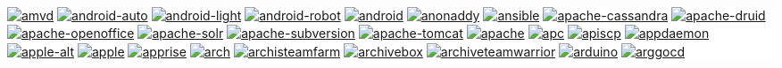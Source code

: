 <a href="https://cdn.jsdelivr.net/gh/digital-clouds/dashboard-icons@main/png/amvd.png"><img src="https://cdn.jsdelivr.net/gh/digital-clouds/dashboard-icons@main/png/amvd.png" alt="amvd" height="50"></a> <a href="https://cdn.jsdelivr.net/gh/digital-clouds/dashboard-icons@main/png/android-auto.png"><img src="https://cdn.jsdelivr.net/gh/digital-clouds/dashboard-icons@main/png/android-auto.png" alt="android-auto" height="50"></a> <a href="https://cdn.jsdelivr.net/gh/digital-clouds/dashboard-icons@main/png/android-light.png"><img src="https://cdn.jsdelivr.net/gh/digital-clouds/dashboard-icons@main/png/android-light.png" alt="android-light" height="50"></a> <a href="https://cdn.jsdelivr.net/gh/digital-clouds/dashboard-icons@main/png/android-robot.png"><img src="https://cdn.jsdelivr.net/gh/digital-clouds/dashboard-icons@main/png/android-robot.png" alt="android-robot" height="50"></a> <a href="https://cdn.jsdelivr.net/gh/digital-clouds/dashboard-icons@main/png/android.png"><img src="https://cdn.jsdelivr.net/gh/digital-clouds/dashboard-icons@main/png/android.png" alt="android" height="50"></a> <a href="https://cdn.jsdelivr.net/gh/digital-clouds/dashboard-icons@main/png/anonaddy.png"><img src="https://cdn.jsdelivr.net/gh/digital-clouds/dashboard-icons@main/png/anonaddy.png" alt="anonaddy" height="50"></a> <a href="https://cdn.jsdelivr.net/gh/digital-clouds/dashboard-icons@main/png/ansible.png"><img src="https://cdn.jsdelivr.net/gh/digital-clouds/dashboard-icons@main/png/ansible.png" alt="ansible" height="50"></a> <a href="https://cdn.jsdelivr.net/gh/digital-clouds/dashboard-icons@main/png/apache-cassandra.png"><img src="https://cdn.jsdelivr.net/gh/digital-clouds/dashboard-icons@main/png/apache-cassandra.png" alt="apache-cassandra" height="50"></a> <a href="https://cdn.jsdelivr.net/gh/digital-clouds/dashboard-icons@main/png/apache-druid.png"><img src="https://cdn.jsdelivr.net/gh/digital-clouds/dashboard-icons@main/png/apache-druid.png" alt="apache-druid" height="50"></a> <a href="https://cdn.jsdelivr.net/gh/digital-clouds/dashboard-icons@main/png/apache-openoffice.png"><img src="https://cdn.jsdelivr.net/gh/digital-clouds/dashboard-icons@main/png/apache-openoffice.png" alt="apache-openoffice" height="50"></a> <a href="https://cdn.jsdelivr.net/gh/digital-clouds/dashboard-icons@main/png/apache-solr.png"><img src="https://cdn.jsdelivr.net/gh/digital-clouds/dashboard-icons@main/png/apache-solr.png" alt="apache-solr" height="50"></a> <a href="https://cdn.jsdelivr.net/gh/digital-clouds/dashboard-icons@main/png/apache-subversion.png"><img src="https://cdn.jsdelivr.net/gh/digital-clouds/dashboard-icons@main/png/apache-subversion.png" alt="apache-subversion" height="50"></a> <a href="https://cdn.jsdelivr.net/gh/digital-clouds/dashboard-icons@main/png/apache-tomcat.png"><img src="https://cdn.jsdelivr.net/gh/digital-clouds/dashboard-icons@main/png/apache-tomcat.png" alt="apache-tomcat" height="50"></a> <a href="https://cdn.jsdelivr.net/gh/digital-clouds/dashboard-icons@main/png/apache.png"><img src="https://cdn.jsdelivr.net/gh/digital-clouds/dashboard-icons@main/png/apache.png" alt="apache" height="50"></a> <a href="https://cdn.jsdelivr.net/gh/digital-clouds/dashboard-icons@main/png/apc.png"><img src="https://cdn.jsdelivr.net/gh/digital-clouds/dashboard-icons@main/png/apc.png" alt="apc" height="50"></a> <a href="https://cdn.jsdelivr.net/gh/digital-clouds/dashboard-icons@main/png/apiscp.png"><img src="https://cdn.jsdelivr.net/gh/digital-clouds/dashboard-icons@main/png/apiscp.png" alt="apiscp" height="50"></a> <a href="https://cdn.jsdelivr.net/gh/digital-clouds/dashboard-icons@main/png/appdaemon.png"><img src="https://cdn.jsdelivr.net/gh/digital-clouds/dashboard-icons@main/png/appdaemon.png" alt="appdaemon" height="50"></a> <a href="https://cdn.jsdelivr.net/gh/digital-clouds/dashboard-icons@main/png/apple-alt.png"><img src="https://cdn.jsdelivr.net/gh/digital-clouds/dashboard-icons@main/png/apple-alt.png" alt="apple-alt" height="50"></a> <a href="https://cdn.jsdelivr.net/gh/digital-clouds/dashboard-icons@main/png/apple.png"><img src="https://cdn.jsdelivr.net/gh/digital-clouds/dashboard-icons@main/png/apple.png" alt="apple" height="50"></a> <a href="https://cdn.jsdelivr.net/gh/digital-clouds/dashboard-icons@main/png/apprise.png"><img src="https://cdn.jsdelivr.net/gh/digital-clouds/dashboard-icons@main/png/apprise.png" alt="apprise" height="50"></a> <a href="https://cdn.jsdelivr.net/gh/digital-clouds/dashboard-icons@main/png/arch.png"><img src="https://cdn.jsdelivr.net/gh/digital-clouds/dashboard-icons@main/png/arch.png" alt="arch" height="50"></a> <a href="https://cdn.jsdelivr.net/gh/digital-clouds/dashboard-icons@main/png/archisteamfarm.png"><img src="https://cdn.jsdelivr.net/gh/digital-clouds/dashboard-icons@main/png/archisteamfarm.png" alt="archisteamfarm" height="50"></a> <a href="https://cdn.jsdelivr.net/gh/digital-clouds/dashboard-icons@main/png/archivebox.png"><img src="https://cdn.jsdelivr.net/gh/digital-clouds/dashboard-icons@main/png/archivebox.png" alt="archivebox" height="50"></a> <a href="https://cdn.jsdelivr.net/gh/digital-clouds/dashboard-icons@main/png/archiveteamwarrior.png"><img src="https://cdn.jsdelivr.net/gh/digital-clouds/dashboard-icons@main/png/archiveteamwarrior.png" alt="archiveteamwarrior" height="50"></a> <a href="https://cdn.jsdelivr.net/gh/digital-clouds/dashboard-icons@main/png/arduino.png"><img src="https://cdn.jsdelivr.net/gh/digital-clouds/dashboard-icons@main/png/arduino.png" alt="arduino" height="50"></a> <a href="https://cdn.jsdelivr.net/gh/digital-clouds/dashboard-icons@main/png/arggocd.png"><img src="https://cdn.jsdelivr.net/gh/digital-clouds/dashboard-icons@main/png/arggocd.png" alt="arggocd" height="50"></a>